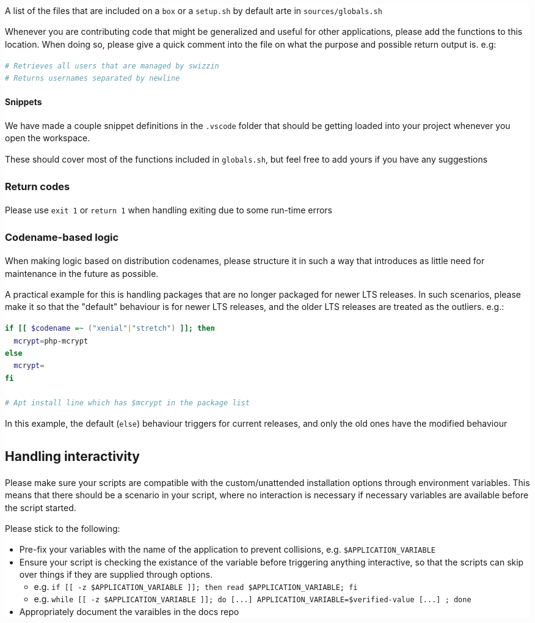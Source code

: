 A list of the files that are included on a `box` or a `setup.sh` by default arte in `sources/globals.sh`

Whenever you are contributing code that might be generalized and useful for other applications, please add the functions to this location. When doing so, please give a quick comment into the file on what the purpose and possible return output is. e.g:
```bash
# Retrieves all users that are managed by swizzin
# Returns usernames separated by newline
```

#### Snippets
We have made a couple snippet definitions in the `.vscode` folder that should be getting loaded into your project whenever you open the workspace.

These should cover most of the functions included in `globals.sh`, but feel free to add yours if you have any suggestions

### Return codes
Please use `exit 1` or `return 1` when handling exiting due to some run-time errors

### Codename-based logic
When making logic based on distribution codenames, please structure it in such a way that introduces as little need for maintenance in the future as possible.

A practical example for this is handling packages that are no longer packaged for newer LTS releases. In such scenarios, please make it so that the "default" behaviour is for newer LTS releases, and the older LTS releases are treated as the outliers. e.g.:
```bash
if [[ $codename =~ ("xenial"|"stretch") ]]; then
  mcrypt=php-mcrypt
else
  mcrypt=
fi

# Apt install line which has $mcrypt in the package list

```
In this example, the default (`else`) behaviour triggers for current releases, and only the old ones have the modified behaviour

## Handling interactivity
Please make sure your scripts are compatible with the custom/unattended installation options through environment variables. This means that there should be a scenario in your script, where no interaction is necessary if necessary variables are available before the script started.

Please stick to the following:
- Pre-fix your variables with the name of the application to prevent collisions, e.g. `$APPLICATION_VARIABLE`
- Ensure your script is checking the existance of the variable before triggering anything interactive, so that the scripts can skip over things if they are supplied through options.
  - e.g. `if [[ -z $APPLICATION_VARIABLE ]]; then read $APPLICATION_VARIABLE; fi`
  - e.g. `while [[ -z $APPLICATION_VARIABLE ]]; do [...] APPLICATION_VARIABLE=$verified-value [...] ; done`
- Appropriately document the varaibles in the docs repo
